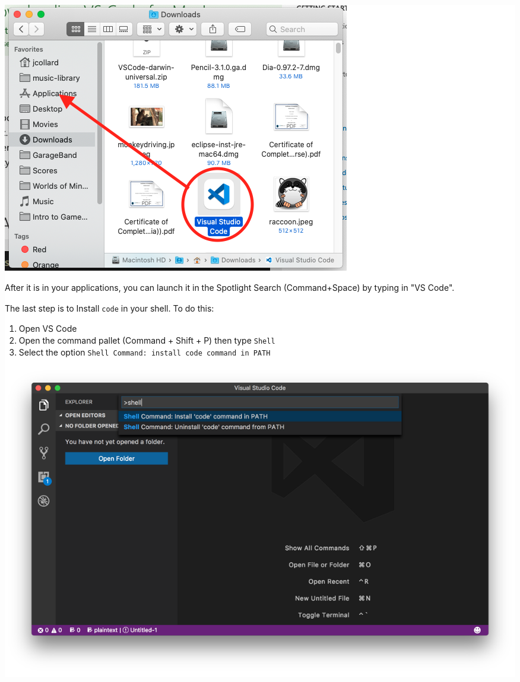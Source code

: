 ![images/vscode-applications.png](images/vscode-applications.png)

After it is in your applications, you can launch it in the Spotlight Search
(Command+Space) by typing in "VS Code".

The last step is to Install `code` in your shell. To do this:

1. Open VS Code
2. Open the command pallet (Command + Shift + P) then type `Shell`
3. Select the option `Shell Command: install code command in PATH`

![images/install-code.png](images/install-code.png)
